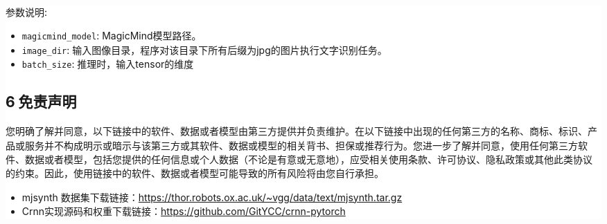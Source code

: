 参数说明:
* `magicmind_model`: MagicMind模型路径。
* `image_dir`: 输入图像目录，程序对该目录下所有后缀为jpg的图片执行文字识别任务。
* `batch_size`: 推理时，输入tensor的维度

## 6 免责声明

您明确了解并同意，以下链接中的软件、数据或者模型由第三方提供并负责维护。在以下链接中出现的任何第三方的名称、商标、标识、产品或服务并不构成明示或暗示与该第三方或其软件、数据或模型的相关背书、担保或推荐行为。您进一步了解并同意，使用任何第三方软件、数据或者模型，包括您提供的任何信息或个人数据（不论是有意或无意地），应受相关使用条款、许可协议、隐私政策或其他此类协议的约束。因此，使用链接中的软件、数据或者模型可能导致的所有风险将由您自行承担。

* mjsynth 数据集下载链接：https://thor.robots.ox.ac.uk/~vgg/data/text/mjsynth.tar.gz
* Crnn实现源码和权重下载链接：https://github.com/GitYCC/crnn-pytorch
